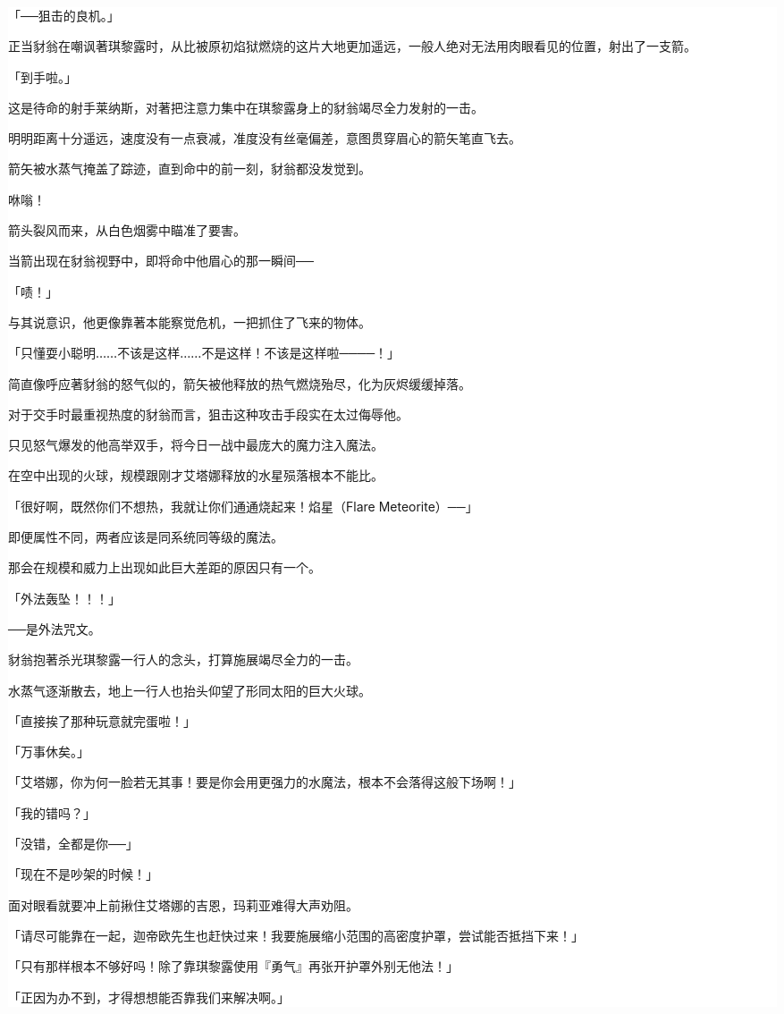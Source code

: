 「──狙击的良机。」

正当豺翁在嘲讽著琪黎露时，从比被原初焰狱燃烧的这片大地更加遥远，一般人绝对无法用肉眼看见的位置，射出了一支箭。

「到手啦。」

这是待命的射手莱纳斯，对著把注意力集中在琪黎露身上的豺翁竭尽全力发射的一击。

明明距离十分遥远，速度没有一点衰减，准度没有丝毫偏差，意图贯穿眉心的箭矢笔直飞去。

箭矢被水蒸气掩盖了踪迹，直到命中的前一刻，豺翁都没发觉到。

咻嗡！

箭头裂风而来，从白色烟雾中瞄准了要害。

当箭出现在豺翁视野中，即将命中他眉心的那一瞬间──

「啧！」

与其说意识，他更像靠著本能察觉危机，一把抓住了飞来的物体。

「只懂耍小聪明……不该是这样……不是这样！不该是这样啦────！」

简直像呼应著豺翁的怒气似的，箭矢被他释放的热气燃烧殆尽，化为灰烬缓缓掉落。

对于交手时最重视热度的豺翁而言，狙击这种攻击手段实在太过侮辱他。

只见怒气爆发的他高举双手，将今日一战中最庞大的魔力注入魔法。

在空中出现的火球，规模跟刚才艾塔娜释放的水星殒落根本不能比。

「很好啊，既然你们不想热，我就让你们通通烧起来！焰星（Flare Meteorite）──」

即便属性不同，两者应该是同系统同等级的魔法。

那会在规模和威力上出现如此巨大差距的原因只有一个。

「外法轰坠！！！」

──是外法咒文。

豺翁抱著杀光琪黎露一行人的念头，打算施展竭尽全力的一击。

水蒸气逐渐散去，地上一行人也抬头仰望了形同太阳的巨大火球。

「直接挨了那种玩意就完蛋啦！」

「万事休矣。」

「艾塔娜，你为何一脸若无其事！要是你会用更强力的水魔法，根本不会落得这般下场啊！」

「我的错吗？」

「没错，全都是你──」

「现在不是吵架的时候！」

面对眼看就要冲上前揪住艾塔娜的吉恩，玛莉亚难得大声劝阻。

「请尽可能靠在一起，迦帝欧先生也赶快过来！我要施展缩小范围的高密度护罩，尝试能否抵挡下来！」

「只有那样根本不够好吗！除了靠琪黎露使用『勇气』再张开护罩外别无他法！」

「正因为办不到，才得想想能否靠我们来解决啊。」
